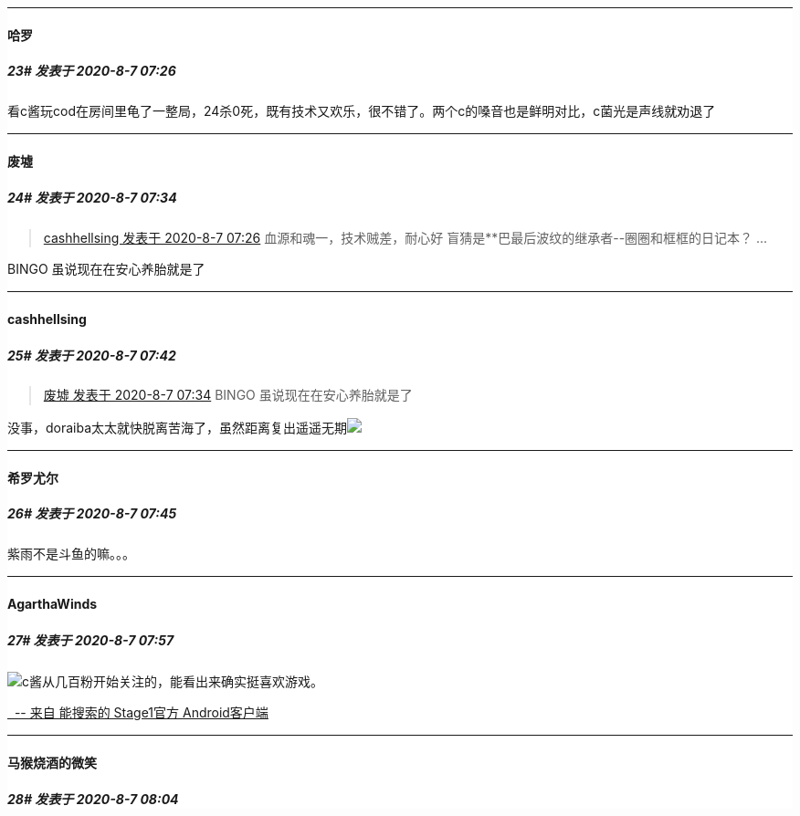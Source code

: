 
-----

####  哈罗  
##### 23#       发表于 2020-8-7 07:26


看c酱玩cod在房间里龟了一整局，24杀0死，既有技术又欢乐，很不错了。两个c的嗓音也是鲜明对比，c菌光是声线就劝退了


-----

####  废墟  
##### 24#       发表于 2020-8-7 07:34


<blockquote><a href="httphttps://bbs.saraba1st.com/2b/forum.php?mod=redirect&amp;goto=findpost&amp;pid=48344632&amp;ptid=1953514" target="_blank">cashhellsing 发表于 2020-8-7 07:26</a>
血源和魂一，技术贼差，耐心好
盲猜是**巴最后波纹的继承者--圈圈和框框的日记本？ ...</blockquote>
BINGO 虽说现在在安心养胎就是了


-----

####  cashhellsing  
##### 25#       发表于 2020-8-7 07:42


<blockquote><a href="httphttps://bbs.saraba1st.com/2b/forum.php?mod=redirect&amp;goto=findpost&amp;pid=48344663&amp;ptid=1953514" target="_blank">废墟 发表于 2020-8-7 07:34</a>
BINGO 虽说现在在安心养胎就是了</blockquote>
没事，doraiba太太就快脱离苦海了，虽然距离复出遥遥无期<img src="https://static.saraba1st.com/image/smiley/face2017/068.png" referrerpolicy="no-referrer">


-----

####  希罗尤尔  
##### 26#       发表于 2020-8-7 07:45


紫雨不是斗鱼的嘛。。。


-----

####  AgarthaWinds  
##### 27#       发表于 2020-8-7 07:57


<img src="https://static.saraba1st.com/image/smiley/face2017/033.png" referrerpolicy="no-referrer">c酱从几百粉开始关注的，能看出来确实挺喜欢游戏。

[  -- 来自 能搜索的 Stage1官方 Android客户端](https://www.coolapk.com/apk/140634)


-----

####  马猴烧酒的微笑  
##### 28#       发表于 2020-8-7 08:04
